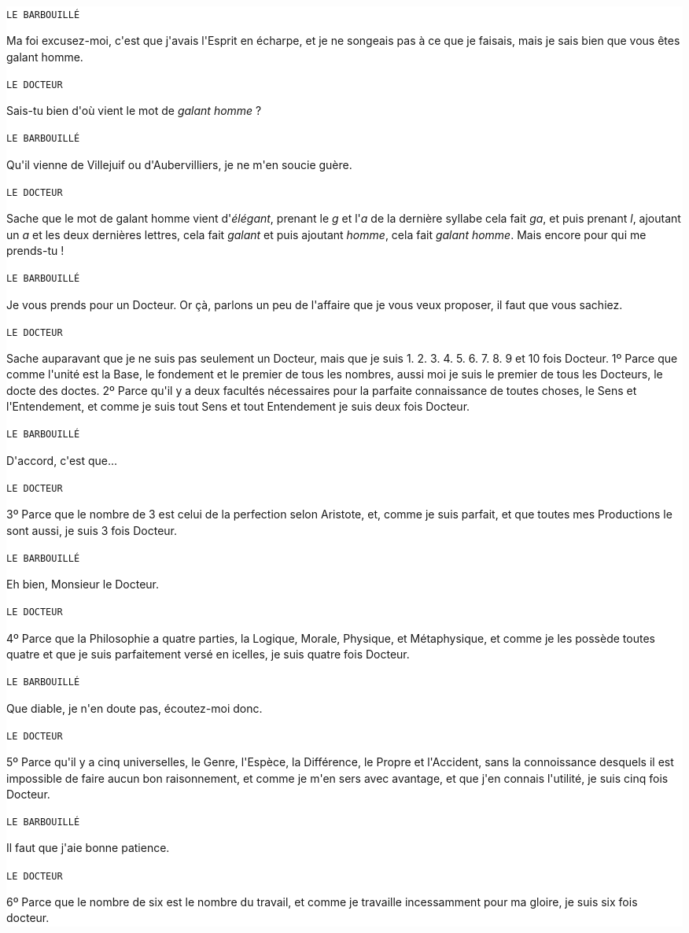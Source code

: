     LE BARBOUILLÉ
Ma foi excusez-moi, c'est que j'avais l'Esprit en écharpe, et je ne songeais pas à ce que je faisais, mais je sais bien que vous êtes galant homme.

    LE DOCTEUR
Sais-tu bien d'où vient le mot de *galant homme* ?

    LE BARBOUILLÉ
Qu'il vienne de Villejuif ou d'Aubervilliers, je ne m'en soucie guère.

    LE DOCTEUR
Sache que le mot de galant homme vient d'*élégant*, prenant le *g* et l'*a* de la dernière syllabe cela fait *ga*, et puis prenant *l*, ajoutant un *a* et les deux dernières lettres, cela fait *galant* et puis ajoutant *homme*, cela fait *galant homme*. Mais encore pour qui me prends-tu !

    LE BARBOUILLÉ
Je vous prends pour un Docteur. Or çà, parlons un peu de l'affaire que je vous veux proposer, il faut que vous sachiez.

    LE DOCTEUR
Sache auparavant que je ne suis pas seulement un Docteur, mais que je suis 1. 2. 3. 4. 5. 6. 7. 8. 9 et 10 fois Docteur.
1º Parce que comme l'unité est la Base, le fondement et le premier de tous les nombres, aussi moi je suis le premier de tous les Docteurs, le docte des doctes.
2º Parce qu'il y a deux facultés nécessaires pour la parfaite connaissance de toutes choses, le Sens et l'Entendement, et comme je suis tout Sens et tout Entendement je suis deux fois Docteur.

    LE BARBOUILLÉ
D'accord, c'est que...

    LE DOCTEUR
3º Parce que le nombre de 3 est celui de la perfection selon Aristote, et, comme je suis parfait, et que toutes mes Productions le sont aussi, je suis 3 fois Docteur.

    LE BARBOUILLÉ
Eh bien, Monsieur le Docteur.

    LE DOCTEUR 
4º Parce que la Philosophie a quatre parties, la Logique, Morale, Physique, et Métaphysique, et comme je les possède toutes quatre et que je suis parfaitement versé en icelles, je suis quatre fois Docteur.

    LE BARBOUILLÉ
Que diable, je n'en doute pas, écoutez-moi donc.

    LE DOCTEUR
5º Parce qu'il y a cinq universelles, le Genre, l'Espèce, la Différence, le Propre et l'Accident, sans la connoissance desquels il est impossible de faire aucun bon raisonnement, et comme je m'en sers avec avantage, et que j'en connais l'utilité, je suis cinq fois Docteur.

    LE BARBOUILLÉ
Il faut que j'aie bonne patience.

    LE DOCTEUR
6º Parce que le nombre de six est le nombre du travail, et comme je travaille incessamment pour ma gloire, je suis six fois docteur.

